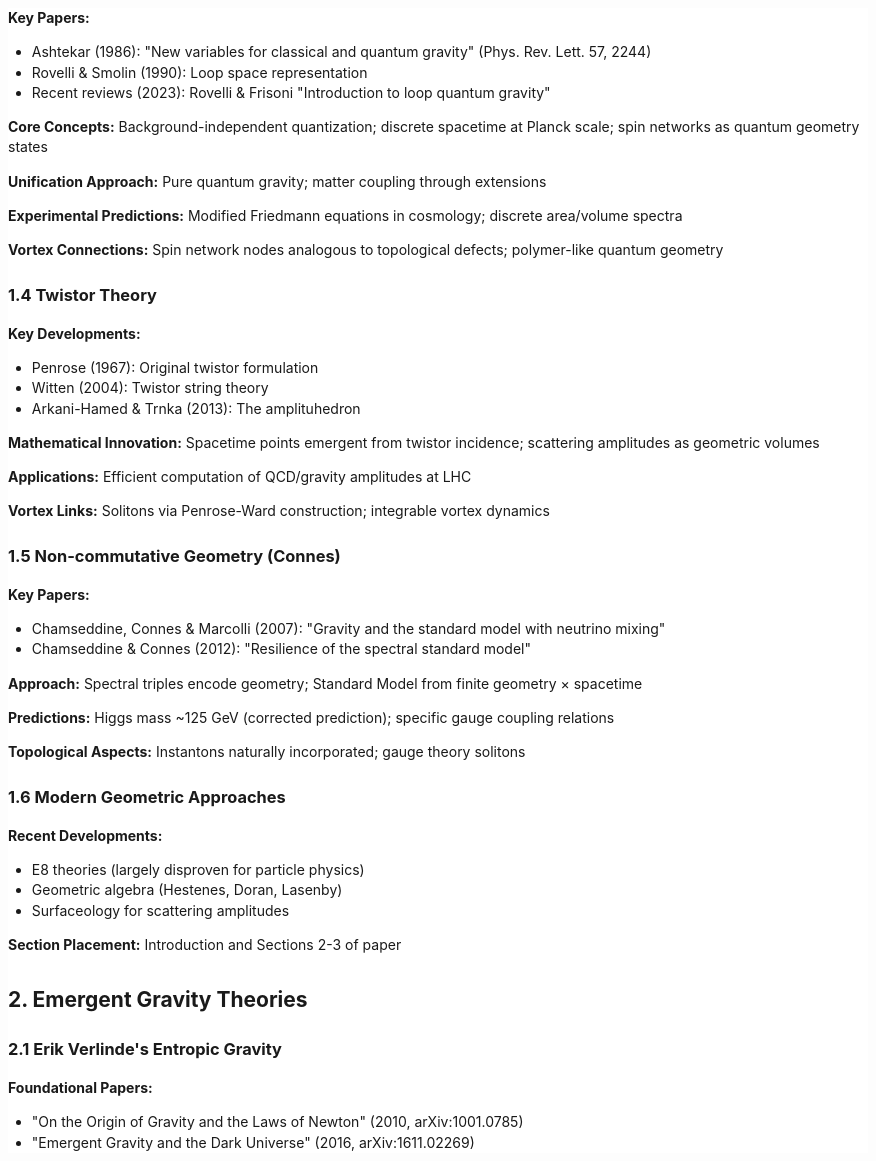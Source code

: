 **Key Papers:**
- Ashtekar (1986): "New variables for classical and quantum gravity" (Phys. Rev. Lett. 57, 2244)
- Rovelli & Smolin (1990): Loop space representation
- Recent reviews (2023): Rovelli & Frisoni "Introduction to loop quantum gravity"

**Core Concepts:** Background-independent quantization; discrete spacetime at Planck scale; spin networks as quantum geometry states

**Unification Approach:** Pure quantum gravity; matter coupling through extensions

**Experimental Predictions:** Modified Friedmann equations in cosmology; discrete area/volume spectra

**Vortex Connections:** Spin network nodes analogous to topological defects; polymer-like quantum geometry

### 1.4 Twistor Theory

**Key Developments:**
- Penrose (1967): Original twistor formulation
- Witten (2004): Twistor string theory
- Arkani-Hamed & Trnka (2013): The amplituhedron

**Mathematical Innovation:** Spacetime points emergent from twistor incidence; scattering amplitudes as geometric volumes

**Applications:** Efficient computation of QCD/gravity amplitudes at LHC

**Vortex Links:** Solitons via Penrose-Ward construction; integrable vortex dynamics

### 1.5 Non-commutative Geometry (Connes)

**Key Papers:**
- Chamseddine, Connes & Marcolli (2007): "Gravity and the standard model with neutrino mixing"
- Chamseddine & Connes (2012): "Resilience of the spectral standard model"

**Approach:** Spectral triples encode geometry; Standard Model from finite geometry × spacetime

**Predictions:** Higgs mass ~125 GeV (corrected prediction); specific gauge coupling relations

**Topological Aspects:** Instantons naturally incorporated; gauge theory solitons

### 1.6 Modern Geometric Approaches

**Recent Developments:**
- E8 theories (largely disproven for particle physics)
- Geometric algebra (Hestenes, Doran, Lasenby)
- Surfaceology for scattering amplitudes

**Section Placement:** Introduction and Sections 2-3 of paper

## 2. Emergent Gravity Theories

### 2.1 Erik Verlinde's Entropic Gravity

**Foundational Papers:**
- "On the Origin of Gravity and the Laws of Newton" (2010, arXiv:1001.0785)
- "Emergent Gravity and the Dark Universe" (2016, arXiv:1611.02269)
